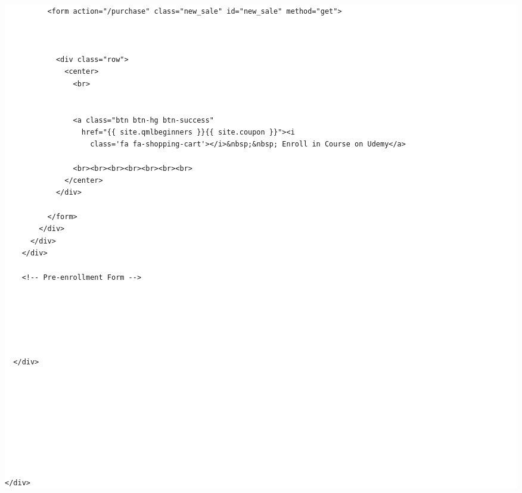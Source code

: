               <form action="/purchase" class="new_sale" id="new_sale" method="get">



                <div class="row">
                  <center>
                    <br>


                    <a class="btn btn-hg btn-success"
                      href="{{ site.qmlbeginners }}{{ site.coupon }}"><i
                        class='fa fa-shopping-cart'></i>&nbsp;&nbsp; Enroll in Course on Udemy</a>

                    <br><br><br><br><br><br><br>
                  </center>
                </div>

              </form>
            </div>
          </div>
        </div>

        <!-- Pre-enrollment Form -->






      </div>









    </div>
  